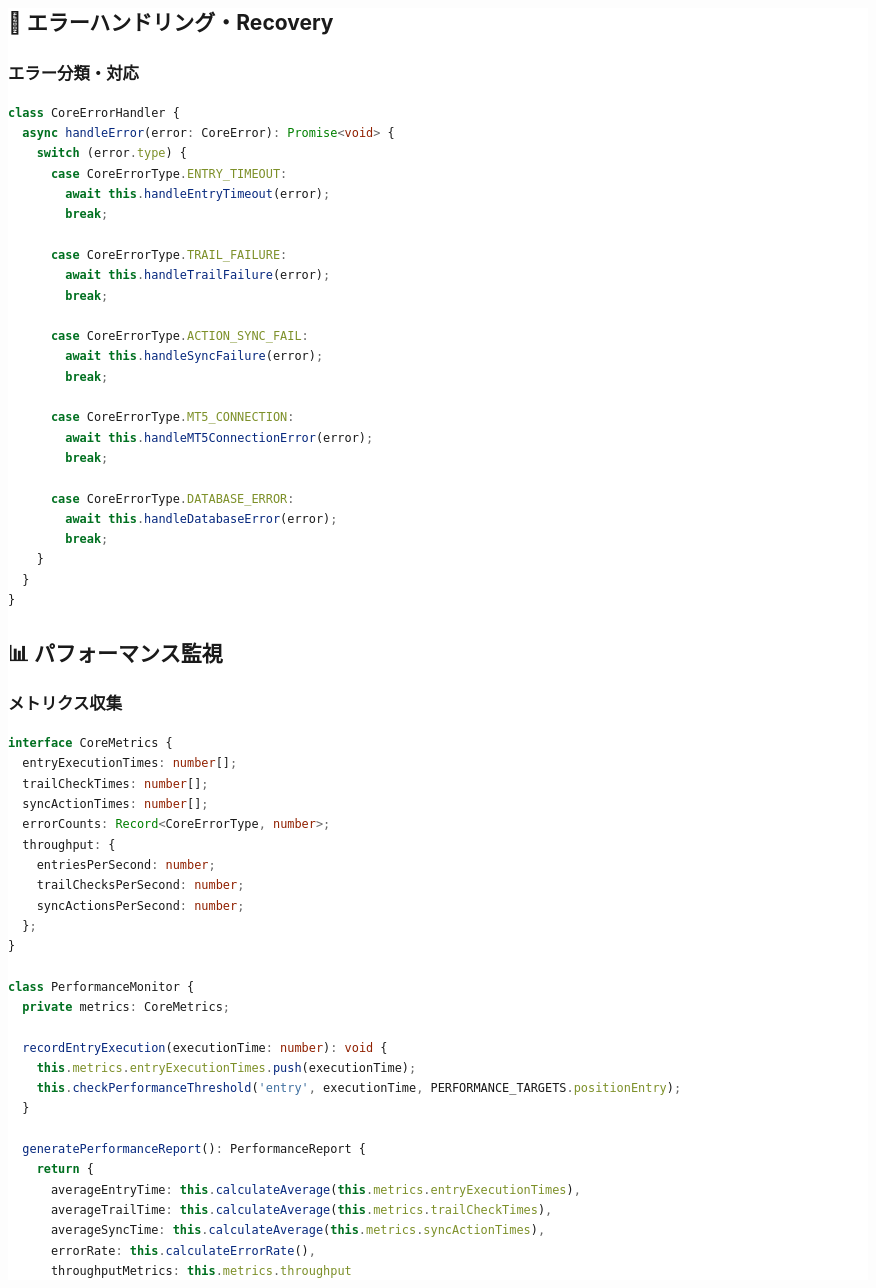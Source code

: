 ## 🔧 エラーハンドリング・Recovery

### エラー分類・対応
```typescript
class CoreErrorHandler {
  async handleError(error: CoreError): Promise<void> {
    switch (error.type) {
      case CoreErrorType.ENTRY_TIMEOUT:
        await this.handleEntryTimeout(error);
        break;
      
      case CoreErrorType.TRAIL_FAILURE:
        await this.handleTrailFailure(error);
        break;
      
      case CoreErrorType.ACTION_SYNC_FAIL:
        await this.handleSyncFailure(error);
        break;
      
      case CoreErrorType.MT5_CONNECTION:
        await this.handleMT5ConnectionError(error);
        break;
      
      case CoreErrorType.DATABASE_ERROR:
        await this.handleDatabaseError(error);
        break;
    }
  }
}
```

## 📊 パフォーマンス監視

### メトリクス収集
```typescript
interface CoreMetrics {
  entryExecutionTimes: number[];
  trailCheckTimes: number[];
  syncActionTimes: number[];
  errorCounts: Record<CoreErrorType, number>;
  throughput: {
    entriesPerSecond: number;
    trailChecksPerSecond: number;
    syncActionsPerSecond: number;
  };
}

class PerformanceMonitor {
  private metrics: CoreMetrics;
  
  recordEntryExecution(executionTime: number): void {
    this.metrics.entryExecutionTimes.push(executionTime);
    this.checkPerformanceThreshold('entry', executionTime, PERFORMANCE_TARGETS.positionEntry);
  }
  
  generatePerformanceReport(): PerformanceReport {
    return {
      averageEntryTime: this.calculateAverage(this.metrics.entryExecutionTimes),
      averageTrailTime: this.calculateAverage(this.metrics.trailCheckTimes),
      averageSyncTime: this.calculateAverage(this.metrics.syncActionTimes),
      errorRate: this.calculateErrorRate(),
      throughputMetrics: this.metrics.throughput
```